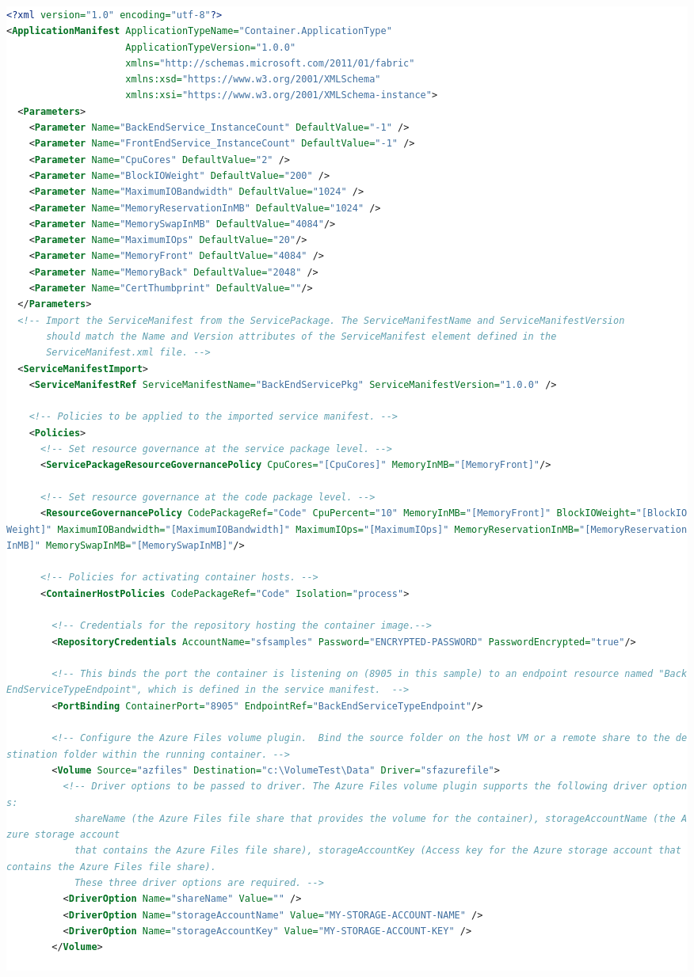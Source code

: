 ```xml
<?xml version="1.0" encoding="utf-8"?>
<ApplicationManifest ApplicationTypeName="Container.ApplicationType"
                     ApplicationTypeVersion="1.0.0"
                     xmlns="http://schemas.microsoft.com/2011/01/fabric"
                     xmlns:xsd="https://www.w3.org/2001/XMLSchema"
                     xmlns:xsi="https://www.w3.org/2001/XMLSchema-instance">
  <Parameters>
    <Parameter Name="BackEndService_InstanceCount" DefaultValue="-1" />
    <Parameter Name="FrontEndService_InstanceCount" DefaultValue="-1" />
    <Parameter Name="CpuCores" DefaultValue="2" />
    <Parameter Name="BlockIOWeight" DefaultValue="200" />
    <Parameter Name="MaximumIOBandwidth" DefaultValue="1024" />
    <Parameter Name="MemoryReservationInMB" DefaultValue="1024" />
    <Parameter Name="MemorySwapInMB" DefaultValue="4084"/>
    <Parameter Name="MaximumIOps" DefaultValue="20"/>
    <Parameter Name="MemoryFront" DefaultValue="4084" />
    <Parameter Name="MemoryBack" DefaultValue="2048" />
    <Parameter Name="CertThumbprint" DefaultValue=""/>
  </Parameters>
  <!-- Import the ServiceManifest from the ServicePackage. The ServiceManifestName and ServiceManifestVersion 
       should match the Name and Version attributes of the ServiceManifest element defined in the 
       ServiceManifest.xml file. -->
  <ServiceManifestImport>
    <ServiceManifestRef ServiceManifestName="BackEndServicePkg" ServiceManifestVersion="1.0.0" />    
    
    <!-- Policies to be applied to the imported service manifest. -->
    <Policies>
      <!-- Set resource governance at the service package level. -->
      <ServicePackageResourceGovernancePolicy CpuCores="[CpuCores]" MemoryInMB="[MemoryFront]"/>

      <!-- Set resource governance at the code package level. -->
      <ResourceGovernancePolicy CodePackageRef="Code" CpuPercent="10" MemoryInMB="[MemoryFront]" BlockIOWeight="[BlockIOWeight]" MaximumIOBandwidth="[MaximumIOBandwidth]" MaximumIOps="[MaximumIOps]" MemoryReservationInMB="[MemoryReservationInMB]" MemorySwapInMB="[MemorySwapInMB]"/>
      
      <!-- Policies for activating container hosts. -->
      <ContainerHostPolicies CodePackageRef="Code" Isolation="process">
        
        <!-- Credentials for the repository hosting the container image.-->
        <RepositoryCredentials AccountName="sfsamples" Password="ENCRYPTED-PASSWORD" PasswordEncrypted="true"/>
        
        <!-- This binds the port the container is listening on (8905 in this sample) to an endpoint resource named "BackEndServiceTypeEndpoint", which is defined in the service manifest.  -->
        <PortBinding ContainerPort="8905" EndpointRef="BackEndServiceTypeEndpoint"/>
        
        <!-- Configure the Azure Files volume plugin.  Bind the source folder on the host VM or a remote share to the destination folder within the running container. -->
        <Volume Source="azfiles" Destination="c:\VolumeTest\Data" Driver="sfazurefile">
          <!-- Driver options to be passed to driver. The Azure Files volume plugin supports the following driver options:
            shareName (the Azure Files file share that provides the volume for the container), storageAccountName (the Azure storage account
            that contains the Azure Files file share), storageAccountKey (Access key for the Azure storage account that contains the Azure Files file share).
            These three driver options are required. -->
          <DriverOption Name="shareName" Value="" />
          <DriverOption Name="storageAccountName" Value="MY-STORAGE-ACCOUNT-NAME" />
          <DriverOption Name="storageAccountKey" Value="MY-STORAGE-ACCOUNT-KEY" />
        </Volume>
        
```